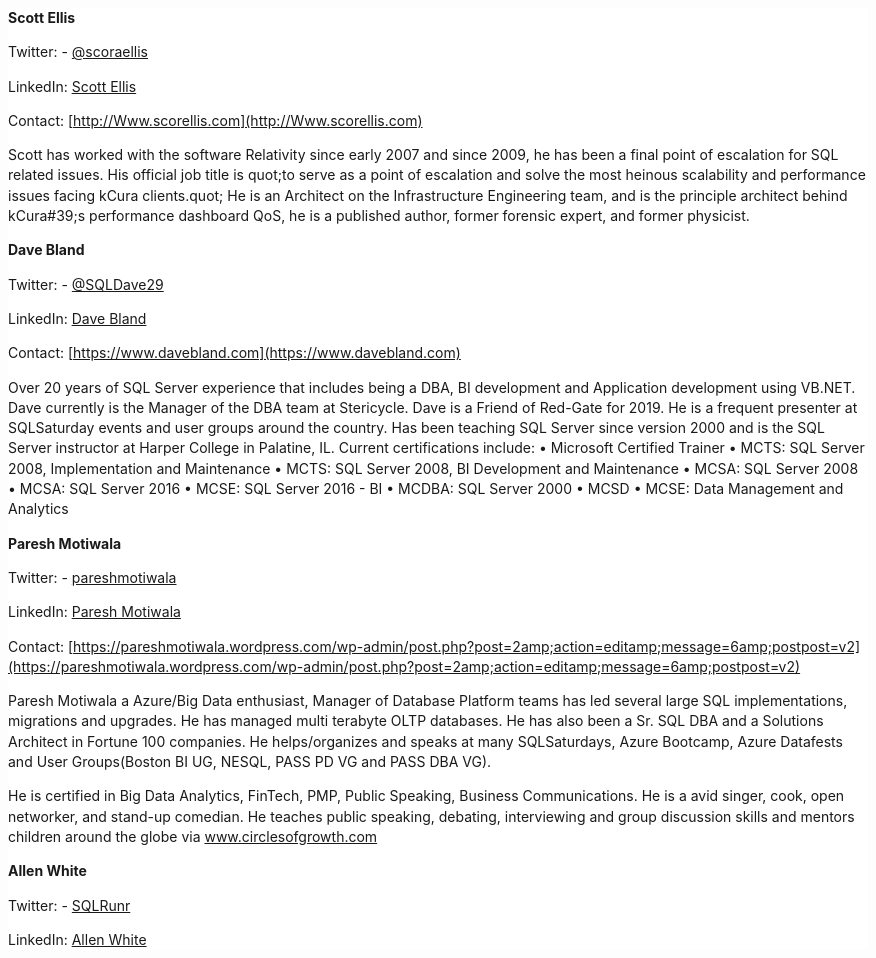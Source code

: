 **Scott Ellis**
 
Twitter:  - [@scoraellis](https://www.twitter.com/@scoraellis)
 
LinkedIn: [Scott Ellis](https://www.linkedin.com/pub/scott-r-ellis-information-technology-architect-author/4/55/144)
 
Contact: [http://Www.scorellis.com](http://Www.scorellis.com)
 
Scott has worked with the software  Relativity since early 2007 and since 2009, he has been a final point of escalation for
SQL related issues. His official job title is quot;to serve as a point of escalation and solve the most heinous scalability and performance issues facing kCura clients.quot;   He is an Architect on the Infrastructure Engineering team, and is the principle architect behind kCura#39;s performance dashboard QoS, he is a published author, former forensic expert, and former physicist.
 
**Dave Bland**
 
Twitter:  - [@SQLDave29](https://www.twitter.com/@SQLDave29)
 
LinkedIn: [Dave Bland](https://www.linkedin.com/in/dave-bland-sql-server)
 
Contact: [https://www.davebland.com](https://www.davebland.com)
 
Over 20 years of SQL Server experience that includes being a DBA,  BI development and Application development using VB.NET.  Dave currently is the Manager of the DBA team at Stericycle.  Dave is a Friend of Red-Gate for 2019. He is a frequent presenter at SQLSaturday events and user groups around the country. Has been teaching SQL Server since version 2000 and is the SQL Server instructor at Harper College in Palatine, IL. Current certifications include: • Microsoft Certified Trainer • MCTS: SQL Server 2008, Implementation and Maintenance • MCTS: SQL Server 2008, BI Development and Maintenance • MCSA: SQL Server 2008 • MCSA: SQL Server 2016 • MCSE: SQL Server 2016 - BI • MCDBA: SQL Server 2000 • MCSD  • MCSE: Data Management and Analytics
 
**Paresh Motiwala**
 
Twitter:  - [pareshmotiwala](https://www.twitter.com/pareshmotiwala)
 
LinkedIn: [Paresh Motiwala](http://www.linkedin.com/in/pareshmotiwala)
 
Contact: [https://pareshmotiwala.wordpress.com/wp-admin/post.php?post=2amp;action=editamp;message=6amp;postpost=v2](https://pareshmotiwala.wordpress.com/wp-admin/post.php?post=2amp;action=editamp;message=6amp;postpost=v2)
 
Paresh Motiwala a Azure/Big Data enthusiast, Manager of Database Platform teams has led several large SQL implementations, migrations and upgrades. He has managed multi terabyte OLTP databases. He has also been a Sr. SQL DBA and a Solutions Architect in Fortune 100 companies.  He helps/organizes and speaks at many SQLSaturdays, Azure Bootcamp, Azure Datafests and User Groups(Boston BI UG, NESQL, PASS PD VG and PASS DBA VG).

He is certified in Big Data Analytics, FinTech, PMP, Public Speaking, Business Communications. He is a avid singer, cook, open networker, and stand-up comedian. 
He teaches public speaking, debating, interviewing and group discussion skills and mentors children around the globe via www.circlesofgrowth.com
 
**Allen White**
 
Twitter:  - [SQLRunr](https://www.twitter.com/SQLRunr)
 
LinkedIn: [Allen White](http://www.linkedin.com/pub/allen-white-sql-server-mvp/5/784/b08/)
 